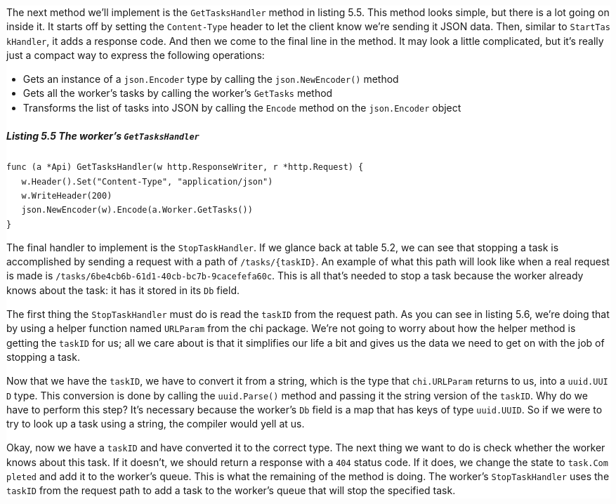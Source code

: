 [](/book/build-an-orchestrator-in-go-from-scratch/chapter-5/)The next method we’ll implement is the `GetTasksHandler` method in listing 5.5. This method looks simple, but there is a lot going on inside it. It starts off by setting the `Content-Type` header to let the client know we’re sending it JSON data. Then, similar to `StartTaskHandler`, it adds a response code. And then we come to the final line in the method. It may look a little complicated, but it’s really just a compact way to express the following operations:[](/book/build-an-orchestrator-in-go-from-scratch/chapter-5/)[](/book/build-an-orchestrator-in-go-from-scratch/chapter-5/)

-  [](/book/build-an-orchestrator-in-go-from-scratch/chapter-5/)Gets an instance of a `json.Encoder` type by calling the `json.NewEncoder()` method [](/book/build-an-orchestrator-in-go-from-scratch/chapter-5/)[](/book/build-an-orchestrator-in-go-from-scratch/chapter-5/)
-  [](/book/build-an-orchestrator-in-go-from-scratch/chapter-5/)Gets all the worker’s tasks by calling the worker’s `GetTasks` method [](/book/build-an-orchestrator-in-go-from-scratch/chapter-5/)
-  [](/book/build-an-orchestrator-in-go-from-scratch/chapter-5/)Transforms the list of tasks into JSON by calling the `Encode` method on the `json.Encoder` object [](/book/build-an-orchestrator-in-go-from-scratch/chapter-5/)[](/book/build-an-orchestrator-in-go-from-scratch/chapter-5/)

##### Listing 5.5 The worker’s `GetTasksHandler`

```
func (a *Api) GetTasksHandler(w http.ResponseWriter, r *http.Request) {
   w.Header().Set("Content-Type", "application/json")
   w.WriteHeader(200)
   json.NewEncoder(w).Encode(a.Worker.GetTasks())
}
```

[](/book/build-an-orchestrator-in-go-from-scratch/chapter-5/)The final handler to implement is the `StopTaskHandler`. If we glance back at table 5.2, we can see that stopping a task is accomplished by sending a request with a path of `/tasks/{taskID}`. An example of what this path will look like when a real request is made is `/tasks/6be4cb6b-61d1-40cb-bc7b-9cacefefa60c`. This is all that’s needed to stop a task because the worker already knows about the task: it has it stored in its `Db` field. [](/book/build-an-orchestrator-in-go-from-scratch/chapter-5/)[](/book/build-an-orchestrator-in-go-from-scratch/chapter-5/)

[](/book/build-an-orchestrator-in-go-from-scratch/chapter-5/)The first thing the `StopTaskHandler` must do is read the `taskID` from the request path. As you can see in listing 5.6, we’re doing that by using a helper function named `URLParam` from the chi package. We’re not going to worry about how the helper method is getting the `taskID` for us; all we care about is that it simplifies our life a bit and gives us the data we need to get on with the job of stopping a task. [](/book/build-an-orchestrator-in-go-from-scratch/chapter-5/)[](/book/build-an-orchestrator-in-go-from-scratch/chapter-5/)

[](/book/build-an-orchestrator-in-go-from-scratch/chapter-5/)Now that we have the `taskID`, we have to convert it from a string, which is the type that `chi.URLParam` returns to us, into a `uuid.UUID` type. This conversion is done by calling the `uuid.Parse()` method and passing it the string version of the `taskID`. Why do we have to perform this step? It’s necessary because the worker’s `Db` field is a map that has keys of type `uuid.UUID`. So if we were to try to look up a task using a string, the compiler would yell at us. [](/book/build-an-orchestrator-in-go-from-scratch/chapter-5/)[](/book/build-an-orchestrator-in-go-from-scratch/chapter-5/)[](/book/build-an-orchestrator-in-go-from-scratch/chapter-5/)

[](/book/build-an-orchestrator-in-go-from-scratch/chapter-5/)Okay, now we have a `taskID` and have converted it to the correct type. The next thing we want to do is check whether the worker knows about this task. If it doesn’t, we should return a response with a `404` status code. If it does, we change the state to `task.Completed` and add it to the worker’s queue. This is what the remaining of the method is doing. The worker’s `StopTaskHandler` uses the `taskID` from the request path to add a task to the worker’s queue that will stop the specified task. [](/book/build-an-orchestrator-in-go-from-scratch/chapter-5/)[](/book/build-an-orchestrator-in-go-from-scratch/chapter-5/)[](/book/build-an-orchestrator-in-go-from-scratch/chapter-5/)
